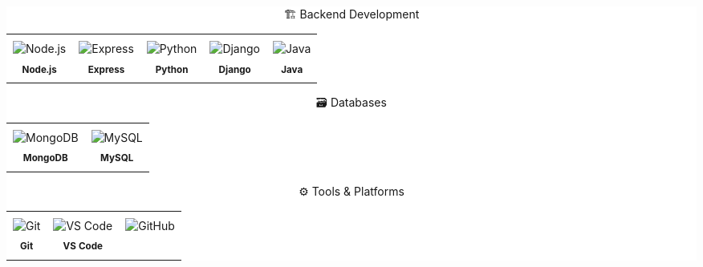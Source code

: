 <div align="center"> 🏗️ Backend Development</div>
<p align="center">
  <table align="center" style="border:none;border-collapse:collapse">
    <tr style="border:none">
      <td align="center" style="border:none;padding:8px">
        <img src="https://cdn.jsdelivr.net/gh/devicons/devicon/icons/nodejs/nodejs-original.svg" width="50" title="Node.js"/><br>
        <sub><b>Node.js</b></sub>
      </td>
      <td align="center" style="border:none;padding:8px">
        <img src="https://cdn.jsdelivr.net/gh/devicons/devicon/icons/express/express-original.svg" width="50" title="Express"/><br>
        <sub><b>Express</b></sub>
      </td>
      <td align="center" style="border:none;padding:8px">
        <img src="https://cdn.jsdelivr.net/gh/devicons/devicon/icons/python/python-original.svg" width="50" title="Python"/><br>
        <sub><b>Python</b></sub>
      </td>
      <td align="center" style="border:none;padding:8px">
        <img src="https://cdn.jsdelivr.net/gh/devicons/devicon/icons/django/django-plain.svg" width="50" title="Django"/><br>
        <sub><b>Django</b></sub>
      </td>
      <td align="center" style="border:none;padding:8px">
        <img src="https://cdn.jsdelivr.net/gh/devicons/devicon/icons/java/java-original.svg" width="50" title="Java"/><br>
        <sub><b>Java</b></sub>
      </td>
    </tr>
  </table>
</p>

<div align="center">🗃️ Databases</div>
<p align="center">
  <table align="center" style="border:none;border-collapse:collapse">
    <tr style="border:none">
      <td align="center" style="border:none;padding:8px">
        <img src="https://cdn.jsdelivr.net/gh/devicons/devicon/icons/mongodb/mongodb-original.svg" width="50" title="MongoDB"/><br>
        <sub><b>MongoDB</b></sub>
      </td>
      <td align="center" style="border:none;padding:8px">
        <img src="https://cdn.jsdelivr.net/gh/devicons/devicon/icons/mysql/mysql-original.svg" width="50" title="MySQL"/><br>
        <sub><b>MySQL</b></sub>
      </td>
    </tr>
  </table>
</p>

<div align="center"> ⚙️ Tools & Platforms</div>
<p align="center">
  <table align="center" style="border:none;border-collapse:collapse">
    <tr style="border:none">
      <td align="center" style="border:none;padding:8px">
        <img src="https://cdn.jsdelivr.net/gh/devicons/devicon/icons/git/git-original.svg" width="50" title="Git"/><br>
        <sub><b>Git</b></sub>
      </td>
      <td align="center" style="border:none;padding:8px">
        <img src="https://cdn.jsdelivr.net/gh/devicons/devicon/icons/vscode/vscode-original.svg" width="50" title="VS Code"/><br>
        <sub><b>VS Code</b></sub>
      </td>
      <td align="center" style="border:none;padding:8px">
        <img src="https://cdn.jsdelivr.net/gh/devicons/devicon/icons/github/github-original.svg" width="50" title="GitHub"/><br>